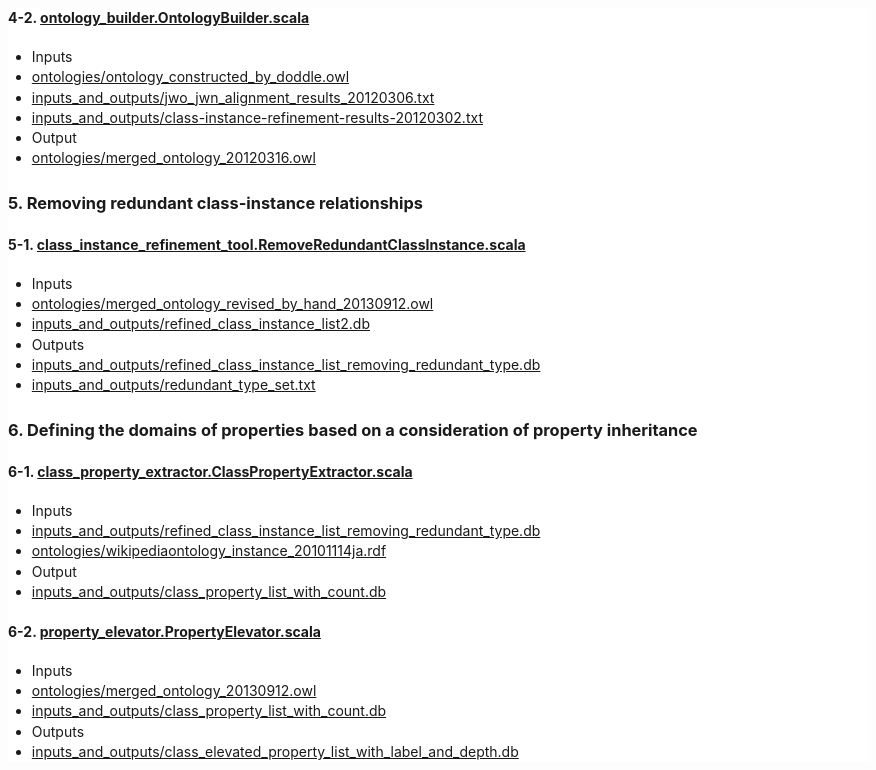 #### 4-2. [ontology_builder.OntologyBuilder.scala](https://github.com/t-morita/JWO_Refinement_Tools/blob/master/src/main/scala/ontology_builder/OntologyBuilder.scala)
* Inputs
 * [ontologies/ontology_constructed_by_doddle.owl](https://github.com/t-morita/JWO_Refinement_Tools/tree/master/ontologies/ontology_constructed_by_doddle.owl)
 * [inputs_and_outputs/jwo_jwn_alignment_results_20120306.txt](https://github.com/t-morita/JWO_Refinement_Tools/tree/master/inputs_and_outputs/jwo_jwn_alignment_results_20120306.txt)
 * [inputs_and_outputs/class-instance-refinement-results-20120302.txt](https://github.com/t-morita/JWO_Refinement_Tools/tree/master/inputs_and_outputs/class-instance-refinement-results-20120302.txt)
* Output
 * [ontologies/merged_ontology_20120316.owl](https://github.com/t-morita/JWO_Refinement_Tools/tree/master/ontologies/merged_ontology_20120316.owl)

### <a name="p5">5. Removing redundant class-instance relationships
#### 5-1. [class_instance_refinement_tool.RemoveRedundantClassInstance.scala](https://github.com/t-morita/JWO_Refinement_Tools/blob/master/src/main/scala/class_instance_refinement_tool/RemoveRedundantClassInstance.scala)
* Inputs
 * [ontologies/merged_ontology_revised_by_hand_20130912.owl](https://github.com/t-morita/JWO_Refinement_Tools/tree/master/ontologies/merged_ontology_revised_by_hand_20130912.owl)
 * [inputs_and_outputs/refined_class_instance_list2.db](https://github.com/t-morita/JWO_Refinement_Tools/tree/master/inputs_and_outputs/refined_class_instance_list2.db)
* Outputs
 * [inputs_and_outputs/refined_class_instance_list_removing_redundant_type.db](https://github.com/t-morita/JWO_Refinement_Tools/tree/master/inputs_and_outputs/refined_class_instance_list_removing_redundant_type.db)
 * [inputs_and_outputs/redundant_type_set.txt](https://github.com/t-morita/JWO_Refinement_Tools/tree/master/inputs_and_outputs/redundant_type_set.txt)

### <a name="p6">6. Defining the domains of properties based on a consideration of property inheritance
#### 6-1. [class_property_extractor.ClassPropertyExtractor.scala](https://github.com/t-morita/JWO_Refinement_Tools/blob/master/src/main/scala/class_property_extractor/ClassPropertyExtractor.scala)
* Inputs
 * [inputs_and_outputs/refined_class_instance_list_removing_redundant_type.db](https://github.com/t-morita/JWO_Refinement_Tools/tree/master/inputs_and_outputs/refined_class_instance_list_removing_redundant_type.db)
 * [ontologies/wikipediaontology_instance_20101114ja.rdf](https://github.com/t-morita/JWO_Refinement_Tools/tree/master/ontologies/wikipediaontology_instance_20101114ja.rdf)
* Output
 * [inputs_and_outputs/class_property_list_with_count.db](https://github.com/t-morita/JWO_Refinement_Tools/tree/master/inputs_and_outputs/class_property_list_with_count.db)

#### 6-2. [property_elevator.PropertyElevator.scala](https://github.com/t-morita/JWO_Refinement_Tools/blob/master/src/main/scala/property_elevator/PropertyElevator.scala)
* Inputs
 * [ontologies/merged_ontology_20130912.owl](https://github.com/t-morita/JWO_Refinement_Tools/tree/master/ontologies/merged_ontology_20130912.owl)
 * [inputs_and_outputs/class_property_list_with_count.db](https://github.com/t-morita/JWO_Refinement_Tools/tree/master/inputs_and_outputs/class_property_list_with_count.db)
* Outputs
 * [inputs_and_outputs/class_elevated_property_list_with_label_and_depth.db](https://github.com/t-morita/JWO_Refinement_Tools/tree/master/inputs_and_outputs/class_elevated_property_list_with_label_and_depth.db)